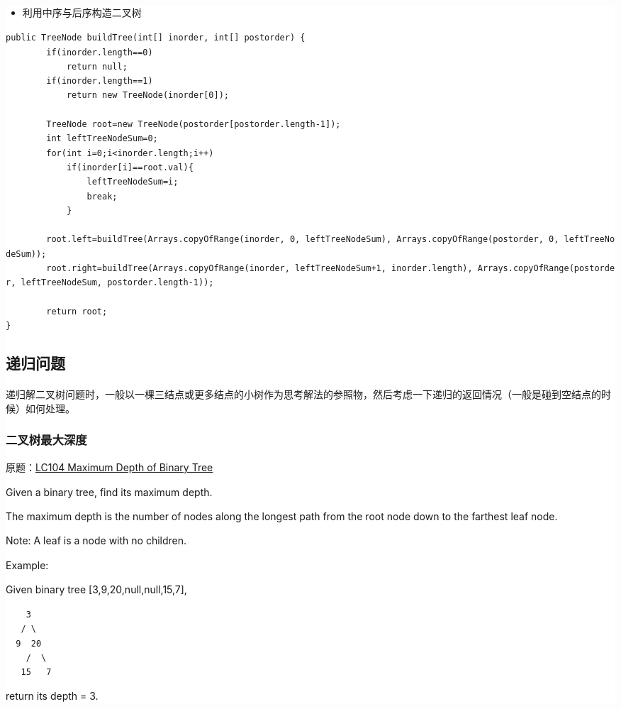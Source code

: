 - 利用中序与后序构造二叉树

```
public TreeNode buildTree(int[] inorder, int[] postorder) {
        if(inorder.length==0)
            return null;
        if(inorder.length==1)
            return new TreeNode(inorder[0]);
        
        TreeNode root=new TreeNode(postorder[postorder.length-1]);
        int leftTreeNodeSum=0;
        for(int i=0;i<inorder.length;i++)
            if(inorder[i]==root.val){
                leftTreeNodeSum=i;
                break;
            }
        
        root.left=buildTree(Arrays.copyOfRange(inorder, 0, leftTreeNodeSum), Arrays.copyOfRange(postorder, 0, leftTreeNodeSum));
        root.right=buildTree(Arrays.copyOfRange(inorder, leftTreeNodeSum+1, inorder.length), Arrays.copyOfRange(postorder, leftTreeNodeSum, postorder.length-1));
        
        return root;
}
```


## 递归问题

递归解二叉树问题时，一般以一棵三结点或更多结点的小树作为思考解法的参照物，然后考虑一下递归的返回情况（一般是碰到空结点的时候）如何处理。

### 二叉树最大深度

原题：[LC104 Maximum Depth of Binary Tree](https://leetcode.com/problems/maximum-depth-of-binary-tree/)

Given a binary tree, find its maximum depth.

The maximum depth is the number of nodes along the longest path from the root node down to the farthest leaf node.

Note: A leaf is a node with no children.

Example:

Given binary tree [3,9,20,null,null,15,7],
```
    3
   / \
  9  20
    /  \
   15   7
```
return its depth = 3.
